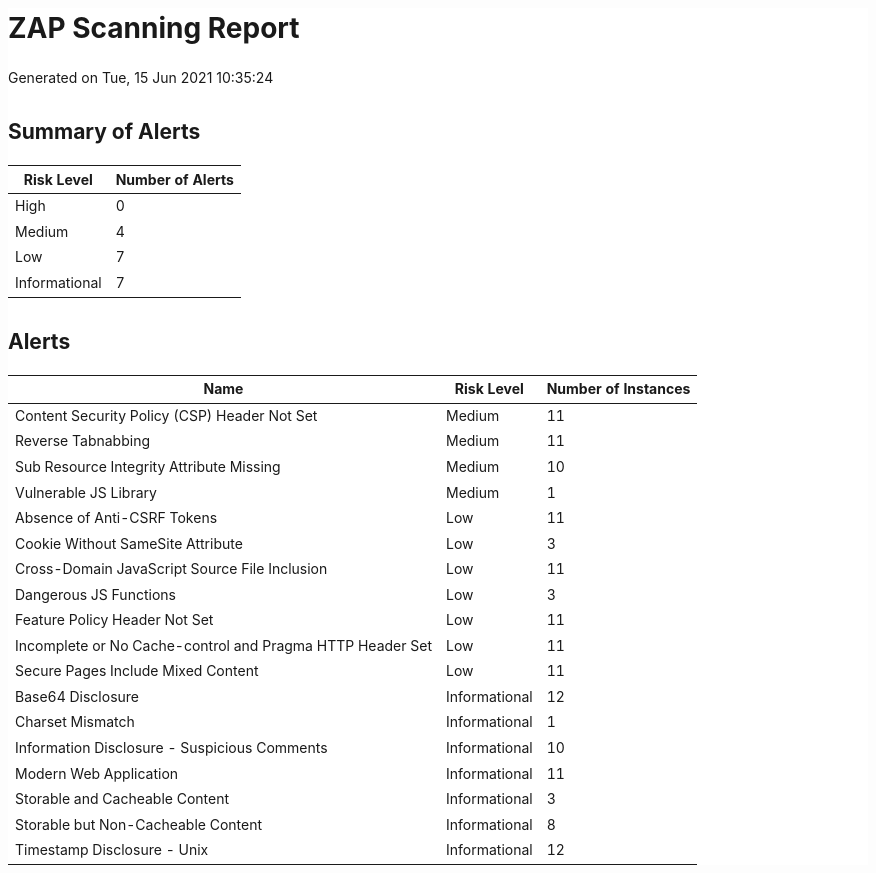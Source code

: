 
# ZAP Scanning Report

Generated on Tue, 15 Jun 2021 10:35:24


## Summary of Alerts

| Risk Level | Number of Alerts |
| --- | --- |
| High | 0 |
| Medium | 4 |
| Low | 7 |
| Informational | 7 |

## Alerts

| Name | Risk Level | Number of Instances |
| --- | --- | --- | 
| Content Security Policy (CSP) Header Not Set | Medium | 11 | 
| Reverse Tabnabbing | Medium | 11 | 
| Sub Resource Integrity Attribute Missing | Medium | 10 | 
| Vulnerable JS Library | Medium | 1 | 
| Absence of Anti-CSRF Tokens | Low | 11 | 
| Cookie Without SameSite Attribute | Low | 3 | 
| Cross-Domain JavaScript Source File Inclusion | Low | 11 | 
| Dangerous JS Functions | Low | 3 | 
| Feature Policy Header Not Set | Low | 11 | 
| Incomplete or No Cache-control and Pragma HTTP Header Set | Low | 11 | 
| Secure Pages Include Mixed Content | Low | 11 | 
| Base64 Disclosure | Informational | 12 | 
| Charset Mismatch  | Informational | 1 | 
| Information Disclosure - Suspicious Comments | Informational | 10 | 
| Modern Web Application | Informational | 11 | 
| Storable and Cacheable Content | Informational | 3 | 
| Storable but Non-Cacheable Content | Informational | 8 | 
| Timestamp Disclosure - Unix | Informational | 12 | 
